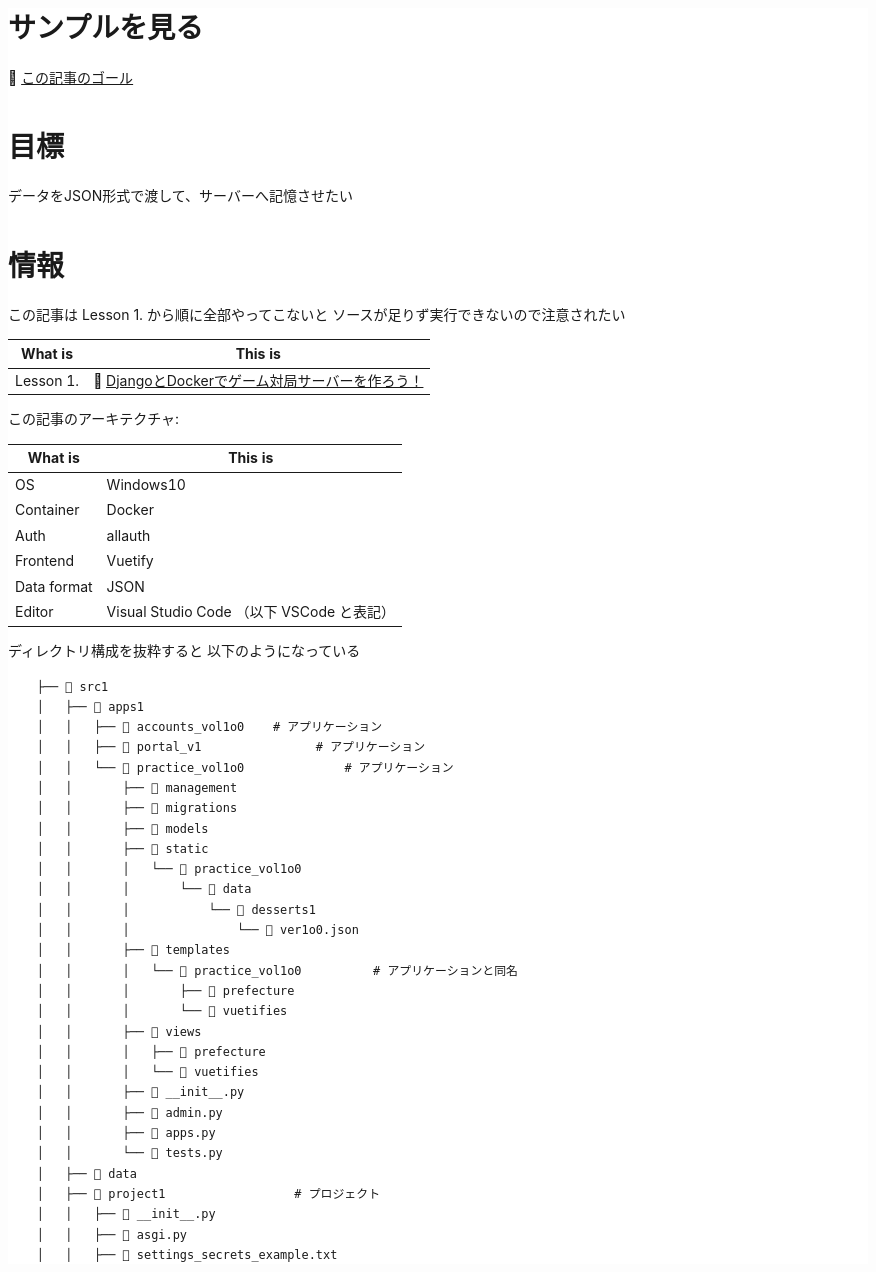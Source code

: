 # サンプルを見る

📖 [この記事のゴール](http://tic.warabenture.com:8000/practice/vol1/vuetify/textarea1-to-model/ver1o0/)  

# 目標

データをJSON形式で渡して、サーバーへ記憶させたい  

# 情報

この記事は Lesson 1. から順に全部やってこないと ソースが足りず実行できないので注意されたい  

| What is   | This is                                                                                                 |
| --------- | ------------------------------------------------------------------------------------------------------- |
| Lesson 1. | 📖 [DjangoとDockerでゲーム対局サーバーを作ろう！](https://qiita.com/muzudho1/items/eb0df0ea604e1fd9cdae) |

この記事のアーキテクチャ:  

| What is     | This is                                   |
| ----------- | ----------------------------------------- |
| OS          | Windows10                                 |
| Container   | Docker                                    |
| Auth        | allauth                                   |
| Frontend    | Vuetify                                   |
| Data format | JSON                                      |
| Editor      | Visual Studio Code （以下 VSCode と表記） |

ディレクトリ構成を抜粋すると 以下のようになっている  

```plaintext
    ├── 📂 src1
    │   ├── 📂 apps1
    │   │   ├── 📂 accounts_vol1o0    # アプリケーション
    │   │   ├── 📂 portal_v1                # アプリケーション
    │   │   └── 📂 practice_vol1o0              # アプリケーション
    │   │       ├── 📂 management
    │   │       ├── 📂 migrations
    │   │       ├── 📂 models
    │   │       ├── 📂 static
    │   │       │   └── 📂 practice_vol1o0
    │   │       │       └── 📂 data
    │   │       │           └── 📂 desserts1
    │   │       │               └── 📄 ver1o0.json
    │   │       ├── 📂 templates
    │   │       │   └── 📂 practice_vol1o0          # アプリケーションと同名
    │   │       │       ├── 📂 prefecture
    │   │       │       └── 📂 vuetifies
    │   │       ├── 📂 views
    │   │       │   ├── 📂 prefecture
    │   │       │   └── 📂 vuetifies
    │   │       ├── 📄 __init__.py
    │   │       ├── 📄 admin.py
    │   │       ├── 📄 apps.py
    │   │       └── 📄 tests.py
    │   ├── 📂 data
    │   ├── 📂 project1                  # プロジェクト
    │   │   ├── 📄 __init__.py
    │   │   ├── 📄 asgi.py
    │   │   ├── 📄 settings_secrets_example.txt
```